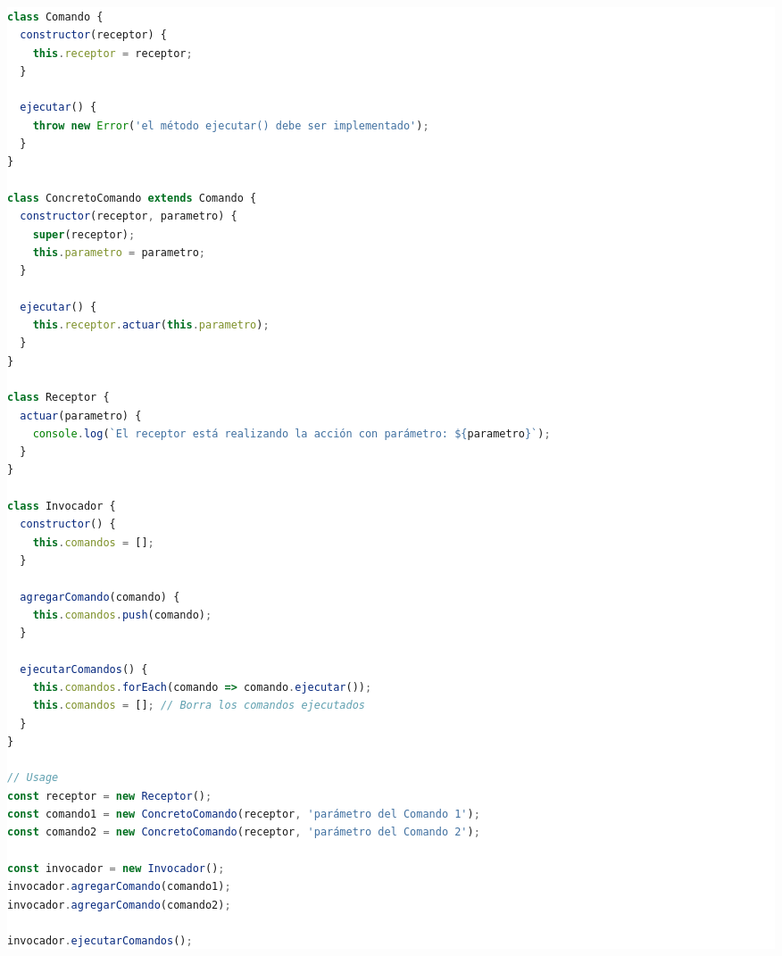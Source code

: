 ```javascript
class Comando {
  constructor(receptor) {
    this.receptor = receptor;
  }

  ejecutar() {
    throw new Error('el método ejecutar() debe ser implementado');
  }
}

class ConcretoComando extends Comando {
  constructor(receptor, parametro) {
    super(receptor);
    this.parametro = parametro;
  }

  ejecutar() {
    this.receptor.actuar(this.parametro);
  }
}

class Receptor {
  actuar(parametro) {
    console.log(`El receptor está realizando la acción con parámetro: ${parametro}`);
  }
}

class Invocador {
  constructor() {
    this.comandos = [];
  }

  agregarComando(comando) {
    this.comandos.push(comando);
  }

  ejecutarComandos() {
    this.comandos.forEach(comando => comando.ejecutar());
    this.comandos = []; // Borra los comandos ejecutados
  }
}

// Usage
const receptor = new Receptor();
const comando1 = new ConcretoComando(receptor, 'parámetro del Comando 1');
const comando2 = new ConcretoComando(receptor, 'parámetro del Comando 2');

const invocador = new Invocador();
invocador.agregarComando(comando1);
invocador.agregarComando(comando2);

invocador.ejecutarComandos();
```

